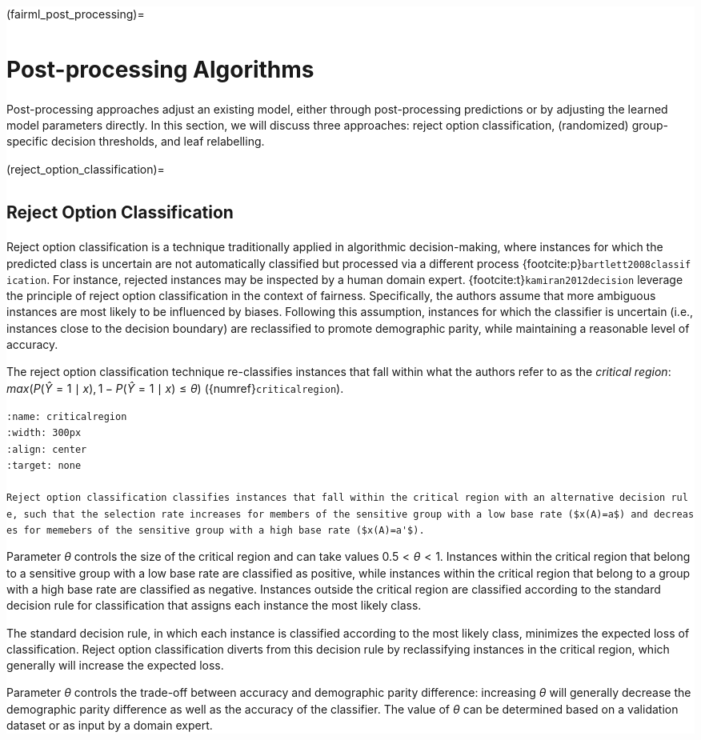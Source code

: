 (fairml_post_processing)=

# Post-processing Algorithms

Post-processing approaches adjust an existing model, either through post-processing predictions or by adjusting the learned model parameters directly. In this section, we will discuss three approaches: reject option classification, (randomized) group-specific decision thresholds, and leaf relabelling.

(reject_option_classification)=

## Reject Option Classification

Reject option classification is a technique traditionally applied in algorithmic decision-making, where instances for which the predicted class is uncertain are not automatically classified but processed via a different process {footcite:p}`bartlett2008classification`. For instance, rejected instances may be inspected by a human domain expert. {footcite:t}`kamiran2012decision` leverage the principle of reject option classification in the context of fairness. Specifically, the authors assume that more ambiguous instances are most likely to be influenced by biases. Following this assumption, instances for which the classifier is uncertain (i.e., instances close to the decision boundary) are reclassified to promote demographic parity, while maintaining a reasonable level of accuracy.

The reject option classification technique re-classifies instances that fall within what the authors refer to as the _critical region_: $max(P(\hat{Y}=1 \mid x), 1 - P(\hat{Y}=1 \mid x) \leq \theta)$ ({numref}`criticalregion`).

```{figure} ../../figures/criticalregion.svg
:name: criticalregion
:width: 300px
:align: center
:target: none

Reject option classification classifies instances that fall within the critical region with an alternative decision rule, such that the selection rate increases for members of the sensitive group with a low base rate ($x(A)=a$) and decreases for memebers of the sensitive group with a high base rate ($x(A)=a'$).
```

Parameter $\theta$ controls the size of the critical region and can take values $0.5 < \theta < 1$. Instances within the critical region that belong to a sensitive group with a low base rate are classified as positive, while instances within the critical region that belong to a group with a high base rate are classified as negative. Instances outside the critical region are classified according to the standard decision rule for classification that assigns each instance the most likely class.

The standard decision rule, in which each instance is classified according to the most likely class, minimizes the expected loss of classification. Reject option classification diverts from this decision rule by reclassifying instances in the critical region, which generally will increase the expected loss.

Parameter $\theta$ controls the trade-off between accuracy and demographic parity difference: increasing $\theta$ will generally decrease the demographic parity difference as well as the accuracy of the classifier. The value of $\theta$ can be determined based on a validation dataset or as input by a domain expert.
